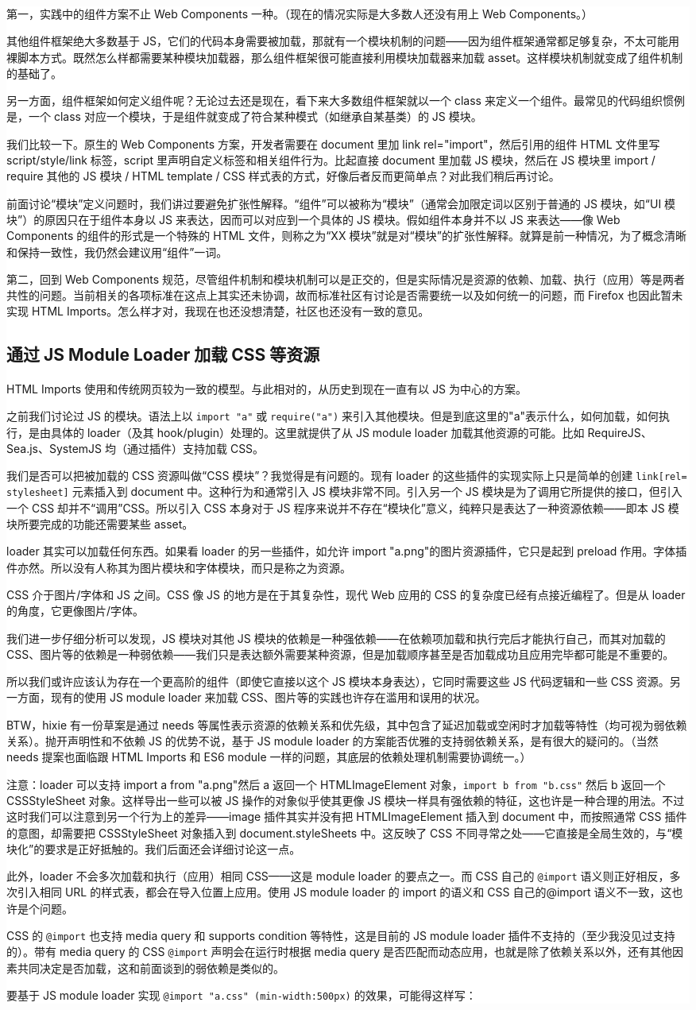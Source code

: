 第一，实践中的组件方案不止 Web Components 一种。（现在的情况实际是大多数人还没有用上 Web Components。）

其他组件框架绝大多数基于 JS，它们的代码本身需要被加载，那就有一个模块机制的问题——因为组件框架通常都足够复杂，不太可能用裸脚本方式。既然怎么样都需要某种模块加载器，那么组件框架很可能直接利用模块加载器来加载 asset。这样模块机制就变成了组件机制的基础了。

另一方面，组件框架如何定义组件呢？无论过去还是现在，看下来大多数组件框架就以一个 class 来定义一个组件。最常见的代码组织惯例是，一个 class 对应一个模块，于是组件就变成了符合某种模式（如继承自某基类）的 JS 模块。

我们比较一下。原生的 Web Components 方案，开发者需要在 document 里加 link rel="import"，然后引用的组件 HTML 文件里写 script/style/link 标签，script 里声明自定义标签和相关组件行为。比起直接 document 里加载 JS 模块，然后在 JS 模块里 import / require 其他的 JS 模块 / HTML template / CSS 样式表的方式，好像后者反而更简单点？对此我们稍后再讨论。

前面讨论“模块”定义问题时，我们讲过要避免扩张性解释。“组件”可以被称为“模块”（通常会加限定词以区别于普通的 JS 模块，如“UI 模块”）的原因只在于组件本身以 JS 来表达，因而可以对应到一个具体的 JS 模块。假如组件本身并不以 JS 来表达——像 Web Components 的组件的形式是一个特殊的 HTML 文件，则称之为“XX 模块”就是对“模块”的扩张性解释。就算是前一种情况，为了概念清晰和保持一致性，我仍然会建议用“组件”一词。

第二，回到 Web Components 规范，尽管组件机制和模块机制可以是正交的，但是实际情况是资源的依赖、加载、执行（应用）等是两者共性的问题。当前相关的各项标准在这点上其实还未协调，故而标准社区有讨论是否需要统一以及如何统一的问题，而 Firefox 也因此暂未实现 HTML Imports。怎么样才对，我现在也还没想清楚，社区也还没有一致的意见。

## 通过 JS Module Loader 加载 CSS 等资源

HTML Imports 使用和传统网页较为一致的模型。与此相对的，从历史到现在一直有以 JS 为中心的方案。

之前我们讨论过 JS 的模块。语法上以 `import "a"` 或 `require("a")` 来引入其他模块。但是到底这里的"a"表示什么，如何加载，如何执行，是由具体的 loader（及其 hook/plugin）处理的。这里就提供了从 JS module loader 加载其他资源的可能。比如 RequireJS、Sea.js、SystemJS 均（通过插件）支持加载 CSS。

我们是否可以把被加载的 CSS 资源叫做“CSS 模块”？我觉得是有问题的。现有 loader 的这些插件的实现实际上只是简单的创建 `link[rel=stylesheet]` 元素插入到 document 中。这种行为和通常引入 JS 模块非常不同。引入另一个 JS 模块是为了调用它所提供的接口，但引入一个 CSS 却并不“调用”CSS。所以引入 CSS 本身对于 JS 程序来说并不存在“模块化”意义，纯粹只是表达了一种资源依赖——即本 JS 模块所要完成的功能还需要某些 asset。

loader 其实可以加载任何东西。如果看 loader 的另一些插件，如允许 import "a.png"的图片资源插件，它只是起到 preload 作用。字体插件亦然。所以没有人称其为图片模块和字体模块，而只是称之为资源。

CSS 介于图片/字体和 JS 之间。CSS 像 JS 的地方是在于其复杂性，现代 Web 应用的 CSS 的复杂度已经有点接近编程了。但是从 loader 的角度，它更像图片/字体。

我们进一步仔细分析可以发现，JS 模块对其他 JS 模块的依赖是一种强依赖——在依赖项加载和执行完后才能执行自己，而其对加载的 CSS、图片等的依赖是一种弱依赖——我们只是表达额外需要某种资源，但是加载顺序甚至是否加载成功且应用完毕都可能是不重要的。

所以我们或许应该认为存在一个更高阶的组件（即使它直接以这个 JS 模块本身表达），它同时需要这些 JS 代码逻辑和一些 CSS 资源。另一方面，现有的使用 JS module loader 来加载 CSS、图片等的实践也许存在滥用和误用的状况。

BTW，hixie 有一份草案是通过 needs 等属性表示资源的依赖关系和优先级，其中包含了延迟加载或空闲时才加载等特性（均可视为弱依赖关系）。抛开声明性和不依赖 JS 的优势不说，基于 JS module loader 的方案能否优雅的支持弱依赖关系，是有很大的疑问的。（当然 needs 提案也面临跟 HTML Imports 和 ES6 module 一样的问题，其底层的依赖处理机制需要协调统一。）

注意：loader 可以支持 import a from "a.png"然后 a 返回一个 HTMLImageElement 对象，`import b from "b.css"` 然后 b 返回一个 CSSStyleSheet 对象。这样导出一些可以被 JS 操作的对象似乎使其更像 JS 模块一样具有强依赖的特征，这也许是一种合理的用法。不过这时我们可以注意到另一个行为上的差异——image 插件其实并没有把 HTMLImageElement 插入到 document 中，而按照通常 CSS 插件的意图，却需要把 CSSStyleSheet 对象插入到 document.styleSheets 中。这反映了 CSS 不同寻常之处——它直接是全局生效的，与“模块化”的要求是正好抵触的。我们后面还会详细讨论这一点。

此外，loader 不会多次加载和执行（应用）相同 CSS——这是 module loader 的要点之一。而 CSS 自己的 `@import` 语义则正好相反，多次引入相同 URL 的样式表，都会在导入位置上应用。使用 JS module loader 的 import 的语义和 CSS 自己的@import 语义不一致，这也许是个问题。

CSS 的 `@import` 也支持 media query 和 supports condition 等特性，这是目前的 JS module loader 插件不支持的（至少我没见过支持的）。带有 media query 的 CSS `@import` 声明会在运行时根据 media query 是否匹配而动态应用，也就是除了依赖关系以外，还有其他因素共同决定是否加载，这和前面谈到的弱依赖是类似的。

要基于 JS module loader 实现 `@import "a.css" (min-width:500px)` 的效果，可能得这样写：
